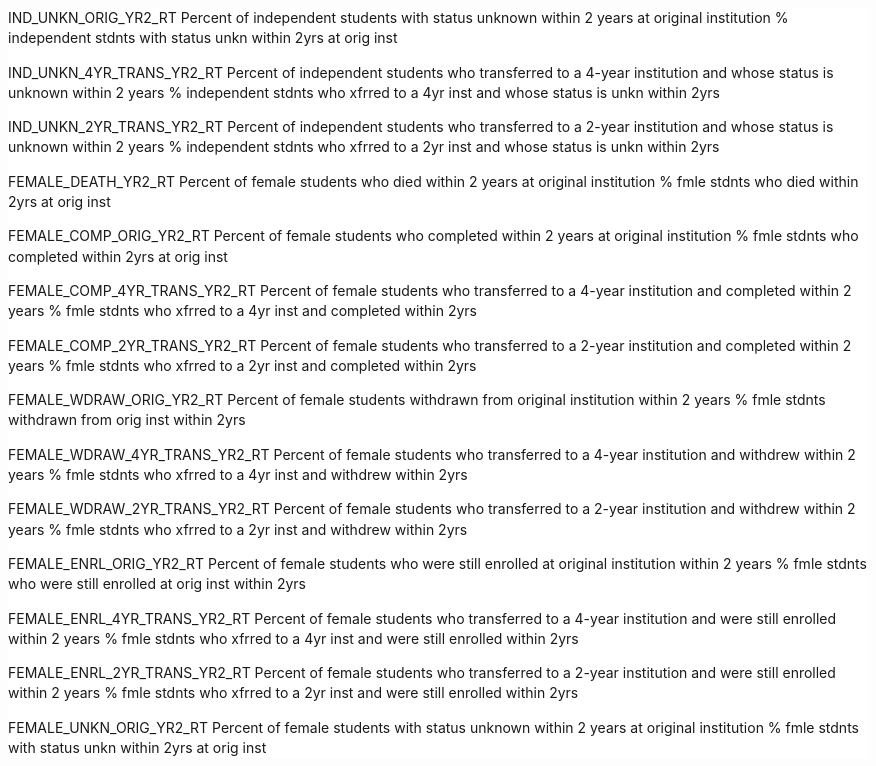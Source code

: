IND_UNKN_ORIG_YR2_RT
Percent of independent students with status unknown within 2 years at original institution
% independent stdnts with status unkn within 2yrs at orig inst

IND_UNKN_4YR_TRANS_YR2_RT
Percent of independent students who transferred to a 4-year institution and whose status is unknown within 2 years
% independent stdnts who xfrred to a 4yr inst and whose status is unkn within 2yrs

IND_UNKN_2YR_TRANS_YR2_RT
Percent of independent students who transferred to a 2-year institution and whose status is unknown within 2 years
% independent stdnts who xfrred to a 2yr inst and whose status is unkn within 2yrs

FEMALE_DEATH_YR2_RT
Percent of female students who died within 2 years at original institution
% fmle stdnts who died within 2yrs at orig inst

FEMALE_COMP_ORIG_YR2_RT
Percent of female students who completed within 2 years at original institution
% fmle stdnts who completed within 2yrs at orig inst

FEMALE_COMP_4YR_TRANS_YR2_RT
Percent of female students who transferred to a 4-year institution and completed within 2 years
% fmle stdnts who xfrred to a 4yr inst and completed within 2yrs

FEMALE_COMP_2YR_TRANS_YR2_RT
Percent of female students who transferred to a 2-year institution and completed within 2 years
% fmle stdnts who xfrred to a 2yr inst and completed within 2yrs

FEMALE_WDRAW_ORIG_YR2_RT
Percent of female students withdrawn from original institution within 2 years
% fmle stdnts withdrawn from orig inst within 2yrs

FEMALE_WDRAW_4YR_TRANS_YR2_RT
Percent of female students who transferred to a 4-year institution and withdrew within 2 years
% fmle stdnts who xfrred to a 4yr inst and withdrew within 2yrs

FEMALE_WDRAW_2YR_TRANS_YR2_RT
Percent of female students who transferred to a 2-year institution and withdrew within 2 years
% fmle stdnts who xfrred to a 2yr inst and withdrew within 2yrs

FEMALE_ENRL_ORIG_YR2_RT
Percent of female students who were still enrolled at original institution within 2 years
% fmle stdnts who were still enrolled at orig inst within 2yrs

FEMALE_ENRL_4YR_TRANS_YR2_RT
Percent of female students who transferred to a 4-year institution and were still enrolled within 2 years
% fmle stdnts who xfrred to a 4yr inst and were still enrolled within 2yrs

FEMALE_ENRL_2YR_TRANS_YR2_RT
Percent of female students who transferred to a 2-year institution and were still enrolled within 2 years
% fmle stdnts who xfrred to a 2yr inst and were still enrolled within 2yrs

FEMALE_UNKN_ORIG_YR2_RT
Percent of female students with status unknown within 2 years at original institution
% fmle stdnts with status unkn within 2yrs at orig inst
